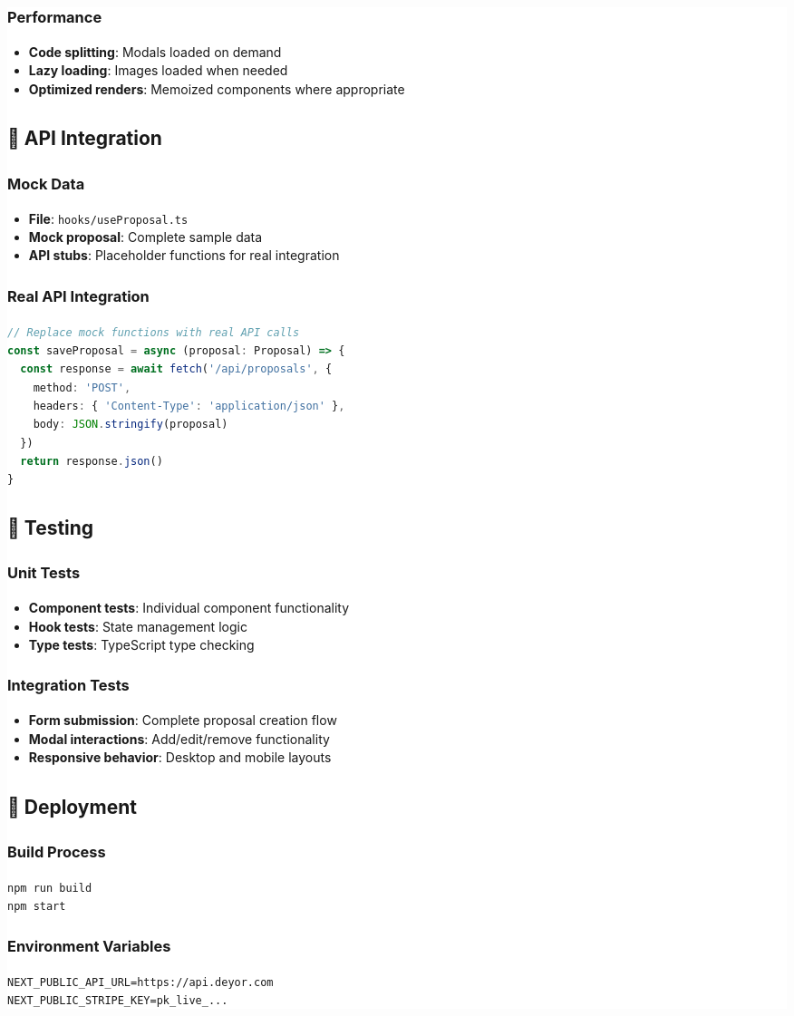 ### Performance
- **Code splitting**: Modals loaded on demand
- **Lazy loading**: Images loaded when needed
- **Optimized renders**: Memoized components where appropriate

## 🔌 API Integration

### Mock Data
- **File**: `hooks/useProposal.ts`
- **Mock proposal**: Complete sample data
- **API stubs**: Placeholder functions for real integration

### Real API Integration
```typescript
// Replace mock functions with real API calls
const saveProposal = async (proposal: Proposal) => {
  const response = await fetch('/api/proposals', {
    method: 'POST',
    headers: { 'Content-Type': 'application/json' },
    body: JSON.stringify(proposal)
  })
  return response.json()
}
```

## 🧪 Testing

### Unit Tests
- **Component tests**: Individual component functionality
- **Hook tests**: State management logic
- **Type tests**: TypeScript type checking

### Integration Tests
- **Form submission**: Complete proposal creation flow
- **Modal interactions**: Add/edit/remove functionality
- **Responsive behavior**: Desktop and mobile layouts

## 🚀 Deployment

### Build Process
```bash
npm run build
npm start
```

### Environment Variables
```env
NEXT_PUBLIC_API_URL=https://api.deyor.com
NEXT_PUBLIC_STRIPE_KEY=pk_live_...
```
